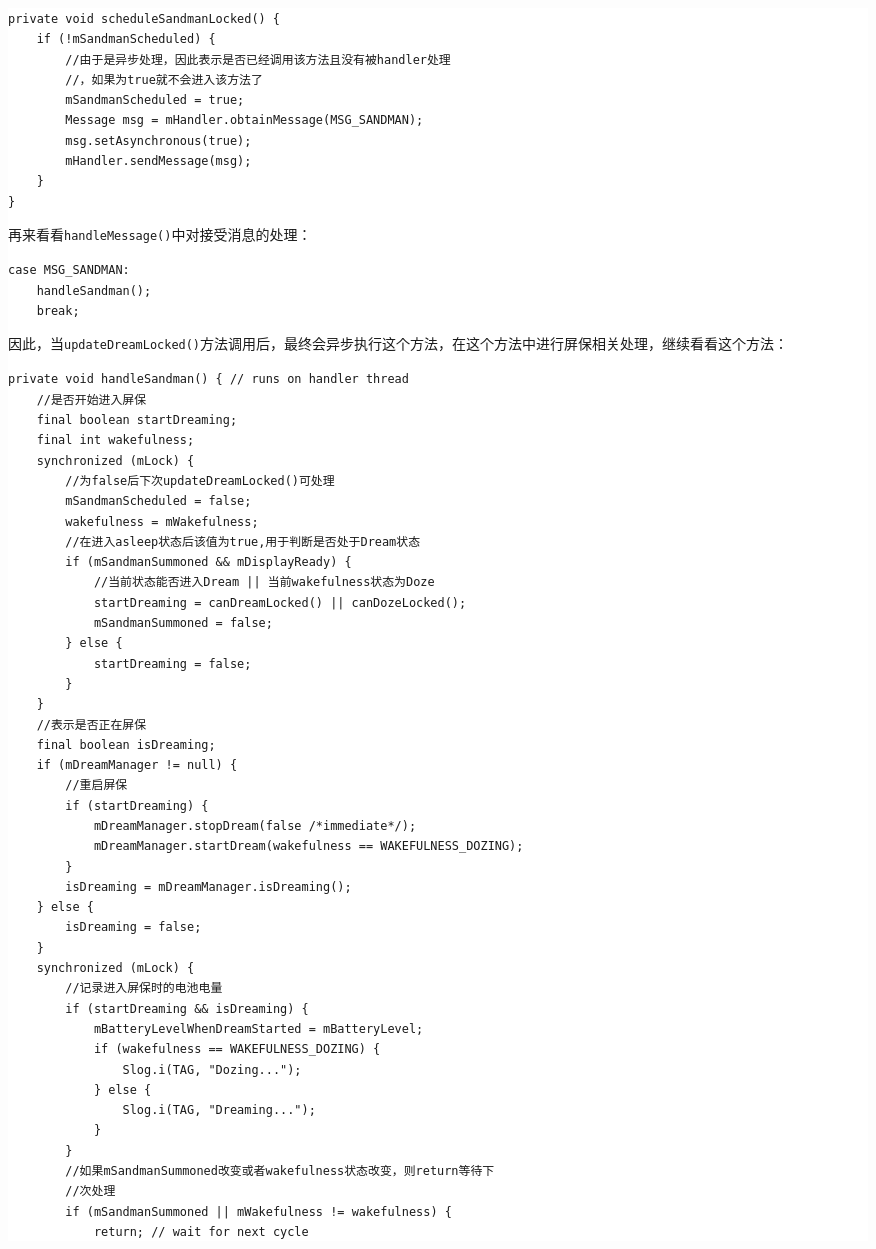 ```
private void scheduleSandmanLocked() {
    if (!mSandmanScheduled) {
        //由于是异步处理，因此表示是否已经调用该方法且没有被handler处理
        //，如果为true就不会进入该方法了
        mSandmanScheduled = true;
        Message msg = mHandler.obtainMessage(MSG_SANDMAN);
        msg.setAsynchronous(true);
        mHandler.sendMessage(msg);
    }
}

```
再来看看`handleMessage()`中对接受消息的处理：
```
case MSG_SANDMAN:
    handleSandman();
    break;

```
因此，当`updateDreamLocked()`方法调用后，最终会异步执行这个方法，在这个方法中进行屏保相关处理，继续看看这个方法：
```
private void handleSandman() { // runs on handler thread
    //是否开始进入屏保
    final boolean startDreaming;
    final int wakefulness;
    synchronized (mLock) {
        //为false后下次updateDreamLocked()可处理
        mSandmanScheduled = false;
        wakefulness = mWakefulness;
        //在进入asleep状态后该值为true,用于判断是否处于Dream状态
        if (mSandmanSummoned && mDisplayReady) {
            //当前状态能否进入Dream || 当前wakefulness状态为Doze
            startDreaming = canDreamLocked() || canDozeLocked();
            mSandmanSummoned = false;
        } else {
            startDreaming = false;
        }
    }
    //表示是否正在屏保
    final boolean isDreaming;
    if (mDreamManager != null) {
        //重启屏保
        if (startDreaming) {
            mDreamManager.stopDream(false /*immediate*/);
            mDreamManager.startDream(wakefulness == WAKEFULNESS_DOZING);
        }
        isDreaming = mDreamManager.isDreaming();
    } else {
        isDreaming = false;
    }
    synchronized (mLock) {
        //记录进入屏保时的电池电量
        if (startDreaming && isDreaming) {
            mBatteryLevelWhenDreamStarted = mBatteryLevel;
            if (wakefulness == WAKEFULNESS_DOZING) {
                Slog.i(TAG, "Dozing...");
            } else {
                Slog.i(TAG, "Dreaming...");
            }
        }
        //如果mSandmanSummoned改变或者wakefulness状态改变，则return等待下
        //次处理
        if (mSandmanSummoned || mWakefulness != wakefulness) {
            return; // wait for next cycle
```